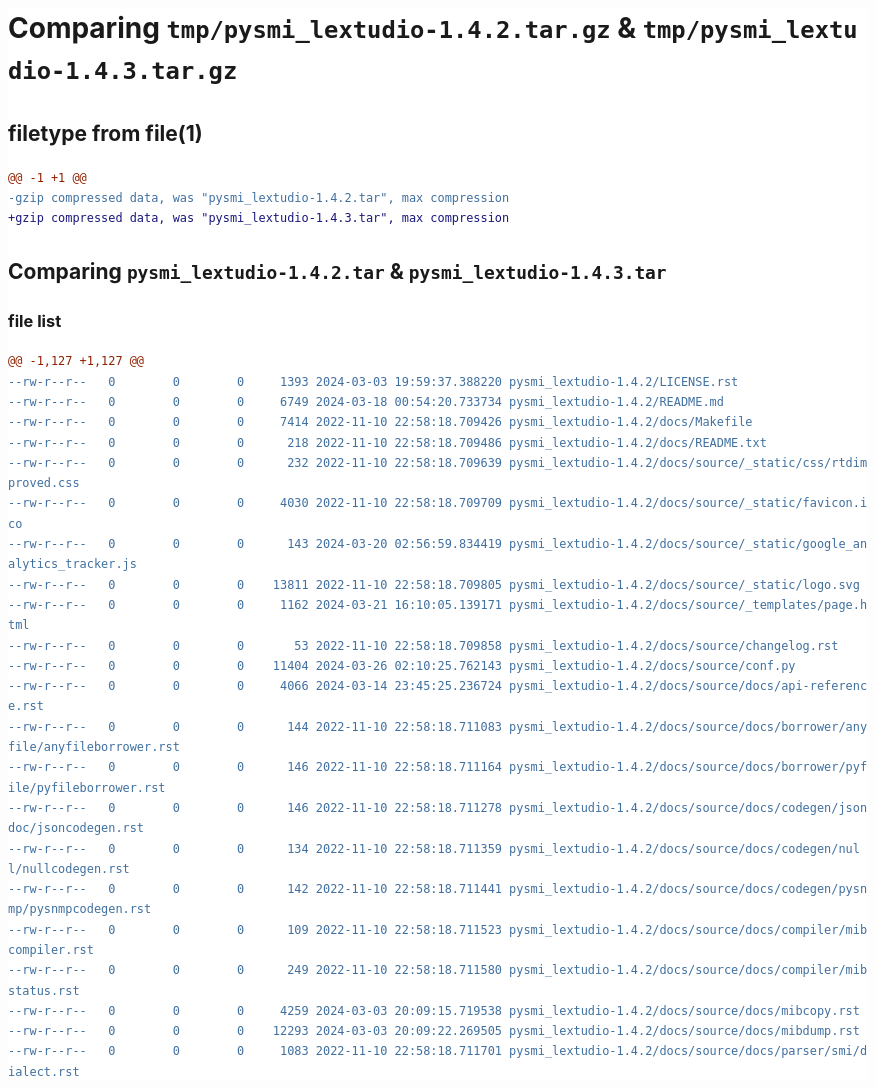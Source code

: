 # Comparing `tmp/pysmi_lextudio-1.4.2.tar.gz` & `tmp/pysmi_lextudio-1.4.3.tar.gz`

## filetype from file(1)

```diff
@@ -1 +1 @@
-gzip compressed data, was "pysmi_lextudio-1.4.2.tar", max compression
+gzip compressed data, was "pysmi_lextudio-1.4.3.tar", max compression
```

## Comparing `pysmi_lextudio-1.4.2.tar` & `pysmi_lextudio-1.4.3.tar`

### file list

```diff
@@ -1,127 +1,127 @@
--rw-r--r--   0        0        0     1393 2024-03-03 19:59:37.388220 pysmi_lextudio-1.4.2/LICENSE.rst
--rw-r--r--   0        0        0     6749 2024-03-18 00:54:20.733734 pysmi_lextudio-1.4.2/README.md
--rw-r--r--   0        0        0     7414 2022-11-10 22:58:18.709426 pysmi_lextudio-1.4.2/docs/Makefile
--rw-r--r--   0        0        0      218 2022-11-10 22:58:18.709486 pysmi_lextudio-1.4.2/docs/README.txt
--rw-r--r--   0        0        0      232 2022-11-10 22:58:18.709639 pysmi_lextudio-1.4.2/docs/source/_static/css/rtdimproved.css
--rw-r--r--   0        0        0     4030 2022-11-10 22:58:18.709709 pysmi_lextudio-1.4.2/docs/source/_static/favicon.ico
--rw-r--r--   0        0        0      143 2024-03-20 02:56:59.834419 pysmi_lextudio-1.4.2/docs/source/_static/google_analytics_tracker.js
--rw-r--r--   0        0        0    13811 2022-11-10 22:58:18.709805 pysmi_lextudio-1.4.2/docs/source/_static/logo.svg
--rw-r--r--   0        0        0     1162 2024-03-21 16:10:05.139171 pysmi_lextudio-1.4.2/docs/source/_templates/page.html
--rw-r--r--   0        0        0       53 2022-11-10 22:58:18.709858 pysmi_lextudio-1.4.2/docs/source/changelog.rst
--rw-r--r--   0        0        0    11404 2024-03-26 02:10:25.762143 pysmi_lextudio-1.4.2/docs/source/conf.py
--rw-r--r--   0        0        0     4066 2024-03-14 23:45:25.236724 pysmi_lextudio-1.4.2/docs/source/docs/api-reference.rst
--rw-r--r--   0        0        0      144 2022-11-10 22:58:18.711083 pysmi_lextudio-1.4.2/docs/source/docs/borrower/anyfile/anyfileborrower.rst
--rw-r--r--   0        0        0      146 2022-11-10 22:58:18.711164 pysmi_lextudio-1.4.2/docs/source/docs/borrower/pyfile/pyfileborrower.rst
--rw-r--r--   0        0        0      146 2022-11-10 22:58:18.711278 pysmi_lextudio-1.4.2/docs/source/docs/codegen/jsondoc/jsoncodegen.rst
--rw-r--r--   0        0        0      134 2022-11-10 22:58:18.711359 pysmi_lextudio-1.4.2/docs/source/docs/codegen/null/nullcodegen.rst
--rw-r--r--   0        0        0      142 2022-11-10 22:58:18.711441 pysmi_lextudio-1.4.2/docs/source/docs/codegen/pysnmp/pysnmpcodegen.rst
--rw-r--r--   0        0        0      109 2022-11-10 22:58:18.711523 pysmi_lextudio-1.4.2/docs/source/docs/compiler/mibcompiler.rst
--rw-r--r--   0        0        0      249 2022-11-10 22:58:18.711580 pysmi_lextudio-1.4.2/docs/source/docs/compiler/mibstatus.rst
--rw-r--r--   0        0        0     4259 2024-03-03 20:09:15.719538 pysmi_lextudio-1.4.2/docs/source/docs/mibcopy.rst
--rw-r--r--   0        0        0    12293 2024-03-03 20:09:22.269505 pysmi_lextudio-1.4.2/docs/source/docs/mibdump.rst
--rw-r--r--   0        0        0     1083 2022-11-10 22:58:18.711701 pysmi_lextudio-1.4.2/docs/source/docs/parser/smi/dialect.rst
```